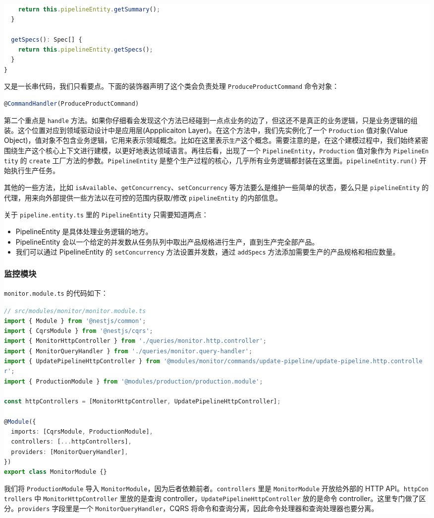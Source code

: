 ```typescript
    return this.pipelineEntity.getSummary();
  }

  getSpecs(): Spec[] {
    return this.pipelineEntity.getSpecs();
  }
}
```

又是一长串代码，我们只看要点。下面的装饰器声明了这个类会负责处理 `ProduceProductCommand` 命令对象：

```typescript
@CommandHandler(ProduceProductCommand)
```

第二个重点是 `handle` 方法。如果你仔细看会发现这个方法已经碰到一点点业务的边了，但这还不是真正的业务逻辑，只是业务逻辑的组装。这个位置对应到领域驱动设计中是应用层(Appplicaiton Layer)。在这个方法中，我们先实例化了一个 `Production` 值对象(Value Object)，值对象不包含业务逻辑，它用来表示领域概念。比如在这里表示`生产`这个概念。需要注意的是，在这个建模过程中，我们始终紧密围绕生产这个核心上下文进行建模，以更好地表达领域语言。再往后看，出现了一个 `PipelineEntity`，`Production` 值对象作为 `PipelineEntity` 的 `create` 工厂方法的参数。`PipelineEntity` 是整个生产过程的核心，几乎所有业务逻辑都封装在这里面。`pipelineEntity.run()` 开始执行生产任务。

其他的一些方法，比如 `isAvailable`、`getConcurrency`、`setConcurrency` 等方法要么是维护一些简单的状态，要么只是 `pipelineEntity` 的代理，用来向外部提供一些方法以在可控的范围内获取/修改 `pipelineEntity` 的内部信息。

关于 `pipeline.entity.ts` 里的 `PipelineEntity` 只需要知道两点：

* PipelineEntity 是具体处理业务逻辑的地方。
* PipelineEntity 会以一个给定的并发数从任务队列中取出产品规格进行生产，直到生产完全部产品。
* 我们可以通过 PipelineEntity 的 `setConcurrency` 方法设置并发数，通过 `addSpecs` 方法添加需要生产的产品规格和相应数量。

### 监控模块

`monitor.module.ts` 的代码如下：

```typescript
// src/modules/monitor/monitor.module.ts
import { Module } from '@nestjs/common';
import { CqrsModule } from '@nestjs/cqrs';
import { MonitorHttpController } from './queries/monitor.http.controller';
import { MonitorQueryHandler } from './queries/monitor.query-handler';
import { UpdatePipelineHttpController } from '@modules/monitor/commands/update-pipeline/update-pipeline.http.controller';
import { ProductionModule } from '@modules/production/production.module';

const httpControllers = [MonitorHttpController, UpdatePipelineHttpController];

@Module({
  imports: [CqrsModule, ProductionModule],
  controllers: [...httpControllers],
  providers: [MonitorQueryHandler],
})
export class MonitorModule {}
```

我们将 `ProductionModule` 导入 `MonitorModule`，因为后者依赖前者。`controllers` 里是 `MonitorModule` 开放给外部的 HTTP API。`httpControllers` 中 `MonitorHttpController` 里放的是查询 controller，`UpdatePipelineHttpController` 放的是命令 controller。这里专门做了区分。`providers` 字段里是一个 `MonitorQueryHandler`，CQRS 将命令和查询分离，因此命令处理器和查询处理器也要分离。
